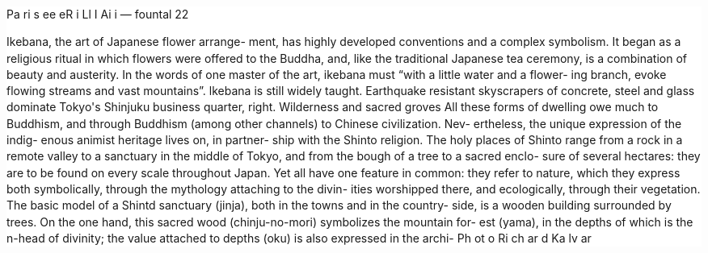 Pa
ri
s 
ee eR i Ll I Ai i 
— fountal 
22 
  
Ikebana, the art of Japanese flower arrange- 
ment, has highly developed conventions and a 
complex symbolism. It began as a religious 
ritual in which flowers were offered to the 
Buddha, and, like the traditional Japanese tea 
ceremony, is a combination of beauty and 
austerity. In the words of one master of the art, 
ikebana must “with a little water and a flower- 
ing branch, evoke flowing streams and vast 
mountains”. lkebana is still widely taught. 
Earthquake resistant skyscrapers of concrete, 
steel and glass dominate Tokyo's Shinjuku 
business quarter, right. 
Wilderness and sacred groves 
All these forms of dwelling owe much to 
Buddhism, and through Buddhism (among 
other channels) to Chinese civilization. Nev- 
ertheless, the unique expression of the indig- 
enous animist heritage lives on, in partner- 
ship with the Shinto religion. The holy places 
of Shinto range from a rock in a remote valley 
to a sanctuary in the middle of Tokyo, and 
from the bough of a tree to a sacred enclo- 
sure of several hectares: they are to be found 
on every scale throughout Japan. Yet all have 
one feature in common: they refer to nature, 
which they express both symbolically, 
through the mythology attaching to the divin- 
ities worshipped there, and ecologically, 
through their vegetation. 
The basic model of a Shintd sanctuary 
(jinja), both in the towns and in the country- 
side, is a wooden building surrounded by 
trees. On the one hand, this sacred wood 
(chinju-no-mori) symbolizes the mountain for- 
est (yama), in the depths of which is the 
n-head of divinity; the value attached 
to depths (oku) is also expressed in the archi- Ph
ot
o 
Ri
ch
ar
d 
Ka
lv
ar
 